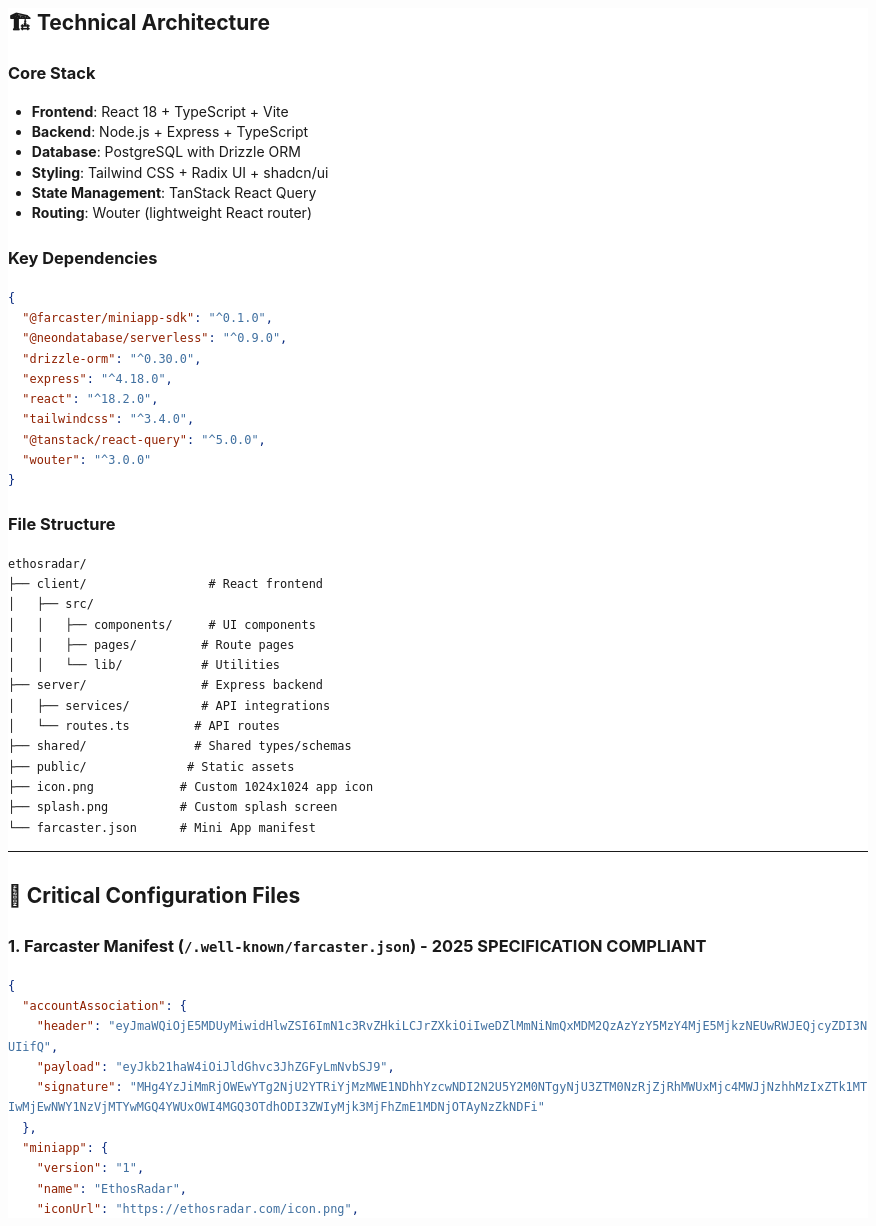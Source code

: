
## 🏗️ Technical Architecture

### Core Stack
- **Frontend**: React 18 + TypeScript + Vite
- **Backend**: Node.js + Express + TypeScript
- **Database**: PostgreSQL with Drizzle ORM
- **Styling**: Tailwind CSS + Radix UI + shadcn/ui
- **State Management**: TanStack React Query
- **Routing**: Wouter (lightweight React router)

### Key Dependencies
```json
{
  "@farcaster/miniapp-sdk": "^0.1.0",
  "@neondatabase/serverless": "^0.9.0",
  "drizzle-orm": "^0.30.0",
  "express": "^4.18.0",
  "react": "^18.2.0",
  "tailwindcss": "^3.4.0",
  "@tanstack/react-query": "^5.0.0",
  "wouter": "^3.0.0"
}
```

### File Structure
```
ethosradar/
├── client/                 # React frontend
│   ├── src/
│   │   ├── components/     # UI components
│   │   ├── pages/         # Route pages
│   │   └── lib/           # Utilities
├── server/                # Express backend
│   ├── services/          # API integrations
│   └── routes.ts         # API routes
├── shared/               # Shared types/schemas
├── public/              # Static assets
├── icon.png            # Custom 1024x1024 app icon
├── splash.png          # Custom splash screen
└── farcaster.json      # Mini App manifest
```

---

## 🔑 Critical Configuration Files

### 1. Farcaster Manifest (`/.well-known/farcaster.json`) - 2025 SPECIFICATION COMPLIANT
```json
{
  "accountAssociation": {
    "header": "eyJmaWQiOjE5MDUyMiwidHlwZSI6ImN1c3RvZHkiLCJrZXkiOiIweDZlMmNiNmQxMDM2QzAzYzY5MzY4MjE5MjkzNEUwRWJEQjcyZDI3NUIifQ",
    "payload": "eyJkb21haW4iOiJldGhvc3JhZGFyLmNvbSJ9",
    "signature": "MHg4YzJiMmRjOWEwYTg2NjU2YTRiYjMzMWE1NDhhYzcwNDI2N2U5Y2M0NTgyNjU3ZTM0NzRjZjRhMWUxMjc4MWJjNzhhMzIxZTk1MTIwMjEwNWY1NzVjMTYwMGQ4YWUxOWI4MGQ3OTdhODI3ZWIyMjk3MjFhZmE1MDNjOTAyNzZkNDFi"
  },
  "miniapp": {
    "version": "1",
    "name": "EthosRadar",
    "iconUrl": "https://ethosradar.com/icon.png",
```